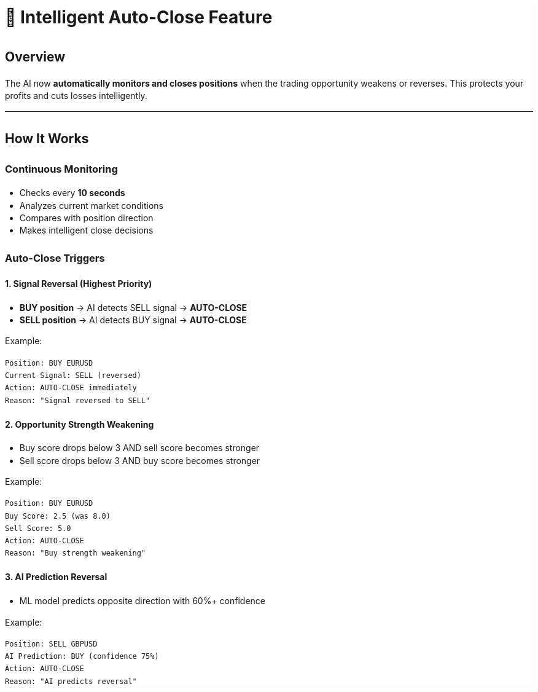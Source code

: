 # 🤖 Intelligent Auto-Close Feature

## Overview

The AI now **automatically monitors and closes positions** when the trading opportunity weakens or reverses. This protects your profits and cuts losses intelligently.

---

## How It Works

### Continuous Monitoring
- Checks every **10 seconds**
- Analyzes current market conditions
- Compares with position direction
- Makes intelligent close decisions

### Auto-Close Triggers

#### 1. **Signal Reversal** (Highest Priority)
- **BUY position** → AI detects SELL signal → **AUTO-CLOSE**
- **SELL position** → AI detects BUY signal → **AUTO-CLOSE**

Example:
```
Position: BUY EURUSD
Current Signal: SELL (reversed)
Action: AUTO-CLOSE immediately
Reason: "Signal reversed to SELL"
```

#### 2. **Opportunity Strength Weakening**
- Buy score drops below 3 AND sell score becomes stronger
- Sell score drops below 3 AND buy score becomes stronger

Example:
```
Position: BUY EURUSD
Buy Score: 2.5 (was 8.0)
Sell Score: 5.0
Action: AUTO-CLOSE
Reason: "Buy strength weakening"
```

#### 3. **AI Prediction Reversal**
- ML model predicts opposite direction with 60%+ confidence

Example:
```
Position: SELL GBPUSD
AI Prediction: BUY (confidence 75%)
Action: AUTO-CLOSE
Reason: "AI predicts reversal"
```
